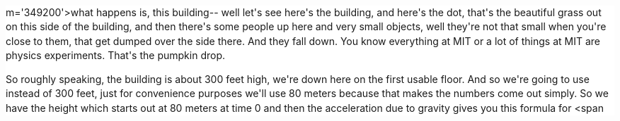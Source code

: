   m='349200'>what</span> <span m='349350'>happens</span> <span m='349810'>is,
  this building--</span> <span m='353530'>well</span> <span
  m='353800'>let's</span> <span m='353980'>see</span> <span m='354360'>here's
  the</span> <span m='354640'>building,</span> <span m='358220'>and</span> <span
  m='358580'>here's</span> <span m='359980'>the</span> <span
  m='360060'>dot,</span> <span m='360770'>that's</span> <span
  m='361070'>the</span> <span m='361650'>beautiful</span> <span
  m='362070'>grass</span> <span m='363150'>out</span> <span m='363290'>on</span>
  <span m='363420'>this</span> <span m='363530'>side</span> <span
  m='363870'>of</span> <span m='363930'>the</span> <span
  m='364020'>building,</span> <span m='364890'>and</span> <span
  m='366920'>then</span> <span m='367100'>there's</span> <span
  m='367320'>some</span> <span m='367470'>people</span> <span
  m='368720'>up</span> <span m='368890'>here</span> <span m='369430'>and</span>
  <span m='369640'>very</span> <span m='369920'>small</span> <span
  m='370580'>objects,</span> <span m='371870'>well</span> <span
  m='372180'>they're not</span> <span m='372440'>that</span> <span
  m='372600'>small</span> <span m='372960'>when</span> <span
  m='373070'>you're</span> <span m='373170'>close</span> <span m='374140'>to
  them,</span> <span m='375120'>that</span> <span m='375240'>get</span> <span
  m='376290'>dumped</span> <span m='376590'>over</span> <span
  m='376820'>the</span> <span m='377260'>side</span> <span
  m='377970'>there.</span> <span m='379000'>And</span> <span
  m='379150'>they</span> <span m='380040'>fall</span> <span
  m='380310'>down.</span> <span m='381510'>You</span> <span
  m='381620'>know</span> <span m='382160'>everything</span> <span
  m='382580'>at</span> <span m='382650'>MIT</span> <span m='383140'>or</span>
  <span m='383270'>a</span> <span m='383340'>lot</span> <span
  m='383530'>of</span> <span m='383630'>things</span> <span m='383890'>at</span>
  <span m='384040'>MIT</span> <span m='384170'>are</span> <span
  m='384900'>physics</span> <span m='385260'>experiments.</span> <span
  m='388430'>That's</span> <span m='388720'>the</span> <span
  m='388800'>pumpkin</span> <span m='389160'>drop.</span> </p><p><span
  m='389440'>So</span> <span m='390370'>roughly</span> <span
  m='390920'>speaking,</span> <span m='392260'>the</span> <span
  m='392400'>building is</span> <span m='392710'>about</span> <span
  m='392990'>300</span> <span m='393430'>feet</span> <span
  m='393700'>high,</span> <span m='394050'>we're</span> <span
  m='394720'>down</span> <span m='395010'>here</span> <span m='396360'>on</span>
  <span m='396540'>the</span> <span m='397760'>first</span> <span
  m='398080'>usable</span> <span m='398480'>floor.</span> <span
  m='399570'>And</span> <span m='401100'>so</span> <span m='402150'>we're</span>
  <span m='402420'>going</span> <span m='402590'>to</span> <span
  m='402680'>use</span> <span m='403160'>instead</span> <span
  m='403450'>of</span> <span m='403520'>300</span> <span m='403900'>feet,</span>
  <span m='404130'>just</span> <span m='404470'>for</span> <span
  m='404610'>convenience</span> <span m='405660'>purposes</span> <span
  m='406170'>we'll</span> <span m='406330'>use</span> <span m='406840'>80</span>
  <span m='407650'>meters</span> <span m='409420'>because</span> <span
  m='409730'>that</span> <span m='409950'>makes</span> <span
  m='410220'>the</span> <span m='410310'>numbers</span> <span
  m='411590'>come</span> <span m='411750'>out</span> <span
  m='412060'>simply.</span> <span m='415410'>So</span> <span
  m='421140'>we</span> <span m='421270'>have</span> <span m='421520'>the</span>
  <span m='421610'>height</span> <span m='422910'>which</span> <span
  m='423760'>starts</span> <span m='424040'>out</span> <span
  m='424380'>at</span> <span m='424580'>80</span> <span m='424770'>meters</span>
  <span m='425000'>at</span> <span m='425070'>time</span> <span
  m='425520'>0</span> <span m='426180'>and</span> <span m='426350'>then</span>
  <span m='426740'>the</span> <span m='427380'>acceleration</span> <span
  m='428290'>due</span> <span m='428410'>to</span> <span
  m='428500'>gravity</span> <span m='429590'>gives</span> <span
  m='429880'>you</span> <span m='430170'>this</span> <span
  m='430300'>formula</span> <span m='431470'>for</span> <span